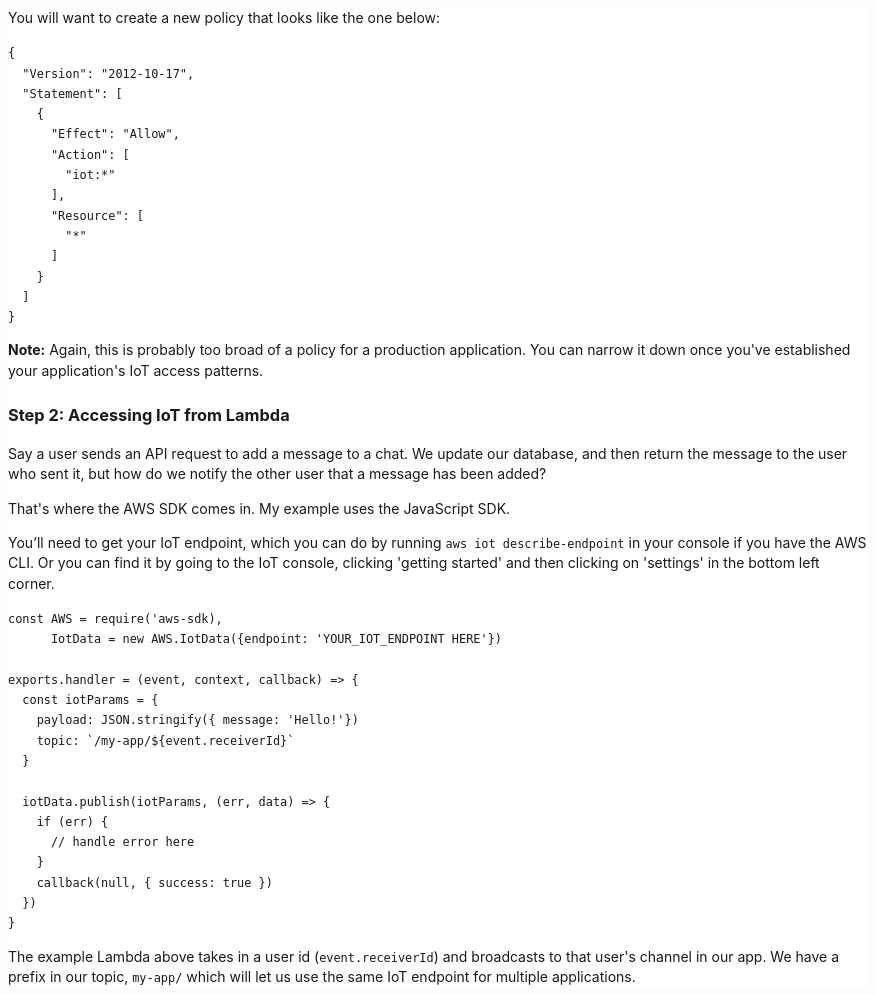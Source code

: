 You will want to create a new policy that looks like the one below:

```
{
  "Version": "2012-10-17",
  "Statement": [
    {
      "Effect": "Allow",
      "Action": [
        "iot:*"
      ],
      "Resource": [
        "*"
      ]
    }
  ]
}
```

**Note:** Again, this is probably too broad of a policy for a production application. You can narrow it down once you've established your application's IoT access patterns.

### Step 2: Accessing IoT from Lambda

Say a user sends an API request to add a message to a chat. We update our database, and then return the message to the user who sent it, but how do we notify the other user that a message has been added?

That's where the AWS SDK comes in. My example uses the JavaScript SDK.

You’ll need to get your IoT endpoint, which you can do by running `aws iot describe-endpoint` in your console if you have the AWS CLI. Or you can find it by going to the IoT console, clicking 'getting started' and then clicking on 'settings' in the bottom left corner.

```
const AWS = require('aws-sdk),
      IotData = new AWS.IotData({endpoint: 'YOUR_IOT_ENDPOINT HERE'})
      
exports.handler = (event, context, callback) => {
  const iotParams = {
    payload: JSON.stringify({ message: 'Hello!'})
    topic: `/my-app/${event.receiverId}`
  }
  
  iotData.publish(iotParams, (err, data) => {
    if (err) {
      // handle error here
    }
    callback(null, { success: true })
  })
}

```

The example Lambda above takes in a user id (`event.receiverId`) and broadcasts to that user's channel in our app. We have a prefix in our topic, `my-app/` which will let us use the same IoT endpoint for multiple applications.
